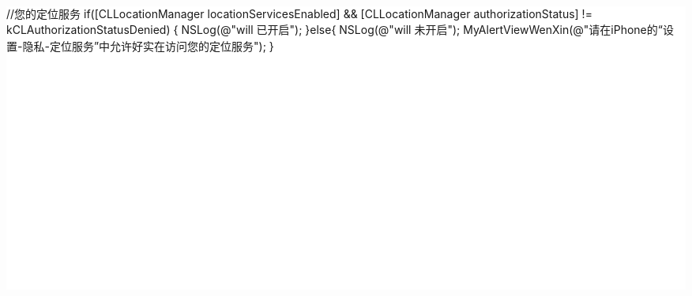//您的定位服务
if([CLLocationManager locationServicesEnabled] && [CLLocationManager authorizationStatus] != kCLAuthorizationStatusDenied) {
        NSLog(@"will 已开启");
    }else{
        NSLog(@"will 未开启");
        MyAlertViewWenXin(@"请在iPhone的“设置-隐私-定位服务”中允许好实在访问您的定位服务");
}
```














